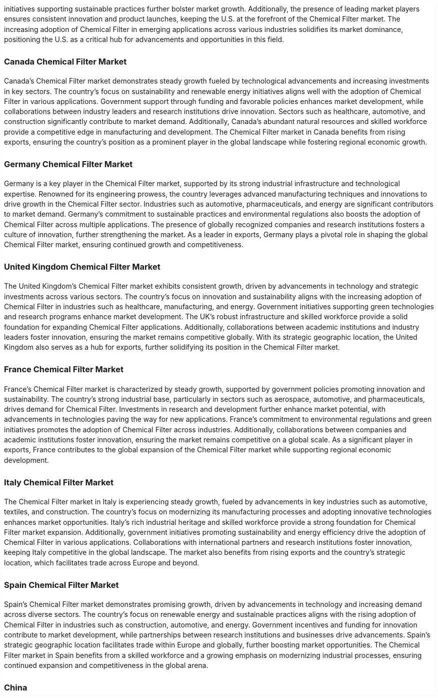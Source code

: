 initiatives supporting sustainable practices further bolster market growth. Additionally, the presence of leading market players ensures consistent innovation and product launches, keeping the U.S. at the forefront of the Chemical Filter market. The increasing adoption of Chemical Filter in emerging applications across various industries solidifies its market dominance, positioning the U.S. as a critical hub for advancements and opportunities in this field.</p><h3>Canada Chemical Filter Market</h3><p>Canada&rsquo;s Chemical Filter market demonstrates steady growth fueled by technological advancements and increasing investments in key sectors. The country&rsquo;s focus on sustainability and renewable energy initiatives aligns well with the adoption of Chemical Filter in various applications. Government support through funding and favorable policies enhances market development, while collaborations between industry leaders and research institutions drive innovation. Sectors such as healthcare, automotive, and construction significantly contribute to market demand. Additionally, Canada&rsquo;s abundant natural resources and skilled workforce provide a competitive edge in manufacturing and development. The Chemical Filter market in Canada benefits from rising exports, ensuring the country&rsquo;s position as a prominent player in the global landscape while fostering regional economic growth.</p><h3>Germany Chemical Filter Market</h3><p>Germany is a key player in the Chemical Filter market, supported by its strong industrial infrastructure and technological expertise. Renowned for its engineering prowess, the country leverages advanced manufacturing techniques and innovations to drive growth in the Chemical Filter sector. Industries such as automotive, pharmaceuticals, and energy are significant contributors to market demand. Germany&rsquo;s commitment to sustainable practices and environmental regulations also boosts the adoption of Chemical Filter across multiple applications. The presence of globally recognized companies and research institutions fosters a culture of innovation, further strengthening the market. As a leader in exports, Germany plays a pivotal role in shaping the global Chemical Filter market, ensuring continued growth and competitiveness.</p><h3>United Kingdom Chemical Filter Market</h3><p>The United Kingdom&rsquo;s Chemical Filter market exhibits consistent growth, driven by advancements in technology and strategic investments across various sectors. The country&rsquo;s focus on innovation and sustainability aligns with the increasing adoption of Chemical Filter in industries such as healthcare, manufacturing, and energy. Government initiatives supporting green technologies and research programs enhance market development. The UK&rsquo;s robust infrastructure and skilled workforce provide a solid foundation for expanding Chemical Filter applications. Additionally, collaborations between academic institutions and industry leaders foster innovation, ensuring the market remains competitive globally. With its strategic geographic location, the United Kingdom also serves as a hub for exports, further solidifying its position in the Chemical Filter market.</p><h3>France Chemical Filter Market</h3><p>France&rsquo;s Chemical Filter market is characterized by steady growth, supported by government policies promoting innovation and sustainability. The country&rsquo;s strong industrial base, particularly in sectors such as aerospace, automotive, and pharmaceuticals, drives demand for Chemical Filter. Investments in research and development further enhance market potential, with advancements in technologies paving the way for new applications. France&rsquo;s commitment to environmental regulations and green initiatives promotes the adoption of Chemical Filter across industries. Additionally, collaborations between companies and academic institutions foster innovation, ensuring the market remains competitive on a global scale. As a significant player in exports, France contributes to the global expansion of the Chemical Filter market while supporting regional economic development.</p><h3>Italy Chemical Filter Market</h3><p>The Chemical Filter market in Italy is experiencing steady growth, fueled by advancements in key industries such as automotive, textiles, and construction. The country&rsquo;s focus on modernizing its manufacturing processes and adopting innovative technologies enhances market opportunities. Italy&rsquo;s rich industrial heritage and skilled workforce provide a strong foundation for Chemical Filter market expansion. Additionally, government initiatives promoting sustainability and energy efficiency drive the adoption of Chemical Filter in various applications. Collaborations with international partners and research institutions foster innovation, keeping Italy competitive in the global landscape. The market also benefits from rising exports and the country&rsquo;s strategic location, which facilitates trade across Europe and beyond.</p><h3>Spain Chemical Filter Market</h3><p>Spain&rsquo;s Chemical Filter market demonstrates promising growth, driven by advancements in technology and increasing demand across diverse sectors. The country&rsquo;s focus on renewable energy and sustainable practices aligns with the rising adoption of Chemical Filter in industries such as construction, automotive, and energy. Government incentives and funding for innovation contribute to market development, while partnerships between research institutions and businesses drive advancements. Spain&rsquo;s strategic geographic location facilitates trade within Europe and globally, further boosting market opportunities. The Chemical Filter market in Spain benefits from a skilled workforce and a growing emphasis on modernizing industrial processes, ensuring continued expansion and competitiveness in the global arena.</p><h3>China
